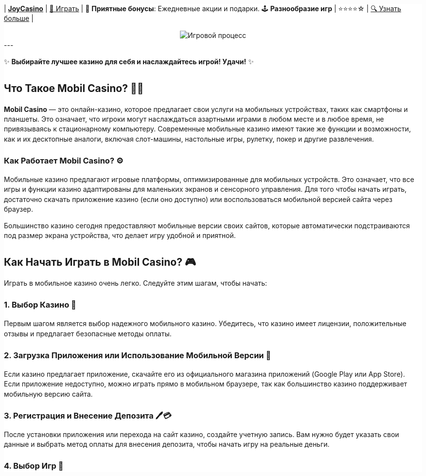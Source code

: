 | [**JoyCasino**](https://rpc30.call2me.pro/?/ru/registration?apkpop=0&partner=p24970p3291217pc98f) | [🎰 Играть](https://rpc30.call2me.pro/?/ru/registration?apkpop=0&partner=p24970p3291217pc98f) | 🎁 **Приятные бонусы**: Ежедневные акции и подарки. 🕹️ **Разнообразие игр** | ⭐⭐⭐⭐☆ | [🔍 Узнать больше](https://rpc30.call2me.pro/?/ru/registration?apkpop=0&partner=p24970p3291217pc98f) |

<div align="center">
    <img src="https://i.pinimg.com/originals/1d/b3/25/1db325483acbe642c6d4e6fdd73a4988.gif" alt="Игровой процесс" width="70%">
</div>
---

✨ **Выбирайте лучшее казино для себя и наслаждайтесь игрой! Удачи!** ✨

## Что Такое Mobil Casino? 📱🎰

**Mobil Casino** — это онлайн-казино, которое предлагает свои услуги на мобильных устройствах, таких как смартфоны и планшеты. Это означает, что игроки могут наслаждаться азартными играми в любом месте и в любое время, не привязываясь к стационарному компьютеру. Современные мобильные казино имеют такие же функции и возможности, как и их десктопные аналоги, включая слот-машины, настольные игры, рулетку, покер и другие развлечения.

### Как Работает Mobil Casino? ⚙️

Мобильные казино предлагают игровые платформы, оптимизированные для мобильных устройств. Это означает, что все игры и функции казино адаптированы для маленьких экранов и сенсорного управления. Для того чтобы начать играть, достаточно скачать приложение казино (если оно доступно) или воспользоваться мобильной версией сайта через браузер. 

Большинство казино сегодня предоставляют мобильные версии своих сайтов, которые автоматически подстраиваются под размер экрана устройства, что делает игру удобной и приятной.

## Как Начать Играть в Mobil Casino? 🎮

Играть в мобильное казино очень легко. Следуйте этим шагам, чтобы начать:

### 1. **Выбор Казино** 🏅

Первым шагом является выбор надежного мобильного казино. Убедитесь, что казино имеет лицензии, положительные отзывы и предлагает безопасные методы оплаты.

### 2. **Загрузка Приложения или Использование Мобильной Версии** 📲

Если казино предлагает приложение, скачайте его из официального магазина приложений (Google Play или App Store). Если приложение недоступно, можно играть прямо в мобильном браузере, так как большинство казино поддерживает мобильную версию сайта.

### 3. **Регистрация и Внесение Депозита** 🖊️💳

После установки приложения или перехода на сайт казино, создайте учетную запись. Вам нужно будет указать свои данные и выбрать метод оплаты для внесения депозита, чтобы начать игру на реальные деньги.

### 4. **Выбор Игр** 🎰
